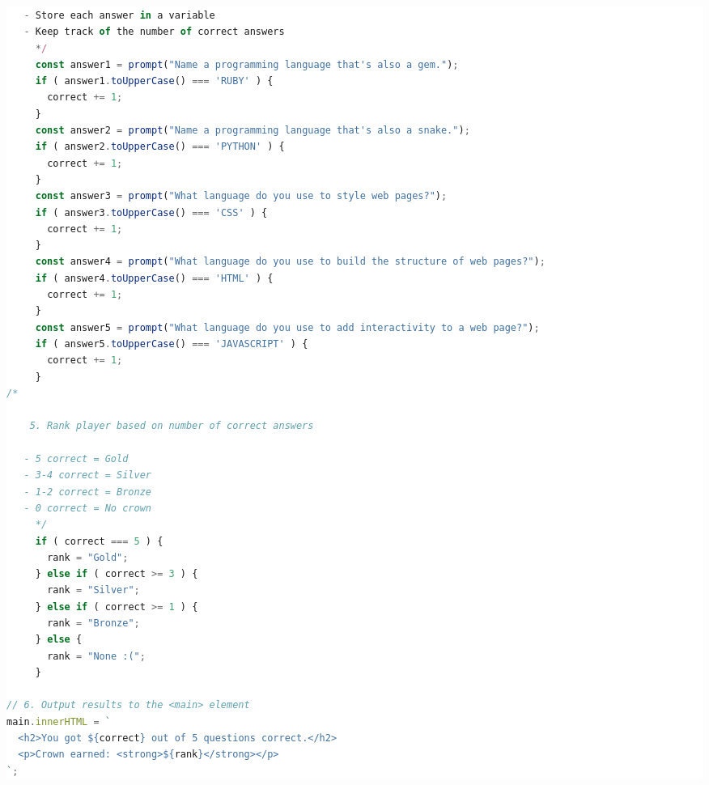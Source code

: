 ```javascript
   - Store each answer in a variable
   - Keep track of the number of correct answers
     */
     const answer1 = prompt("Name a programming language that's also a gem.");
     if ( answer1.toUpperCase() === 'RUBY' ) {
       correct += 1;
     }
     const answer2 = prompt("Name a programming language that's also a snake.");
     if ( answer2.toUpperCase() === 'PYTHON' ) {
       correct += 1;
     }
     const answer3 = prompt("What language do you use to style web pages?");
     if ( answer3.toUpperCase() === 'CSS' ) {
       correct += 1;
     }
     const answer4 = prompt("What language do you use to build the structure of web pages?");
     if ( answer4.toUpperCase() === 'HTML' ) {
       correct += 1;
     }
     const answer5 = prompt("What language do you use to add interactivity to a web page?");
     if ( answer5.toUpperCase() === 'JAVASCRIPT' ) {
       correct += 1;
     }
/*

    5. Rank player based on number of correct answers

   - 5 correct = Gold
   - 3-4 correct = Silver
   - 1-2 correct = Bronze
   - 0 correct = No crown
     */
     if ( correct === 5 ) {
       rank = "Gold";
     } else if ( correct >= 3 ) {
       rank = "Silver";
     } else if ( correct >= 1 ) {
       rank = "Bronze";
     } else {
       rank = "None :(";
     }

// 6. Output results to the <main> element
main.innerHTML = `
  <h2>You got ${correct} out of 5 questions correct.</h2>
  <p>Crown earned: <strong>${rank}</strong></p>
`;
```







